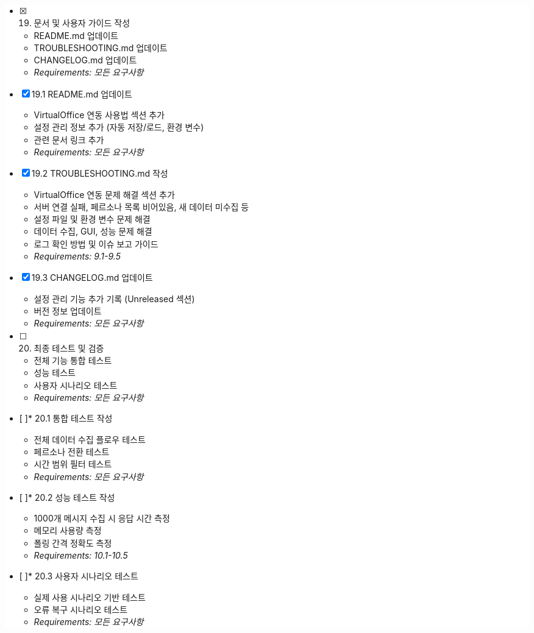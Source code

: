 - [x] 19. 문서 및 사용자 가이드 작성




  - README.md 업데이트
  - TROUBLESHOOTING.md 업데이트
  - CHANGELOG.md 업데이트
  - _Requirements: 모든 요구사항_

- [x] 19.1 README.md 업데이트


  - VirtualOffice 연동 사용법 섹션 추가
  - 설정 관리 정보 추가 (자동 저장/로드, 환경 변수)
  - 관련 문서 링크 추가
  - _Requirements: 모든 요구사항_

- [x] 19.2 TROUBLESHOOTING.md 작성


  - VirtualOffice 연동 문제 해결 섹션 추가
  - 서버 연결 실패, 페르소나 목록 비어있음, 새 데이터 미수집 등
  - 설정 파일 및 환경 변수 문제 해결
  - 데이터 수집, GUI, 성능 문제 해결
  - 로그 확인 방법 및 이슈 보고 가이드
  - _Requirements: 9.1-9.5_

- [x] 19.3 CHANGELOG.md 업데이트


  - 설정 관리 기능 추가 기록 (Unreleased 섹션)
  - 버전 정보 업데이트
  - _Requirements: 모든 요구사항_

- [ ] 20. 최종 테스트 및 검증
  - 전체 기능 통합 테스트
  - 성능 테스트
  - 사용자 시나리오 테스트
  - _Requirements: 모든 요구사항_

- [ ]* 20.1 통합 테스트 작성
  - 전체 데이터 수집 플로우 테스트
  - 페르소나 전환 테스트
  - 시간 범위 필터 테스트
  - _Requirements: 모든 요구사항_

- [ ]* 20.2 성능 테스트 작성
  - 1000개 메시지 수집 시 응답 시간 측정
  - 메모리 사용량 측정
  - 폴링 간격 정확도 측정
  - _Requirements: 10.1-10.5_

- [ ]* 20.3 사용자 시나리오 테스트
  - 실제 사용 시나리오 기반 테스트
  - 오류 복구 시나리오 테스트
  - _Requirements: 모든 요구사항_
